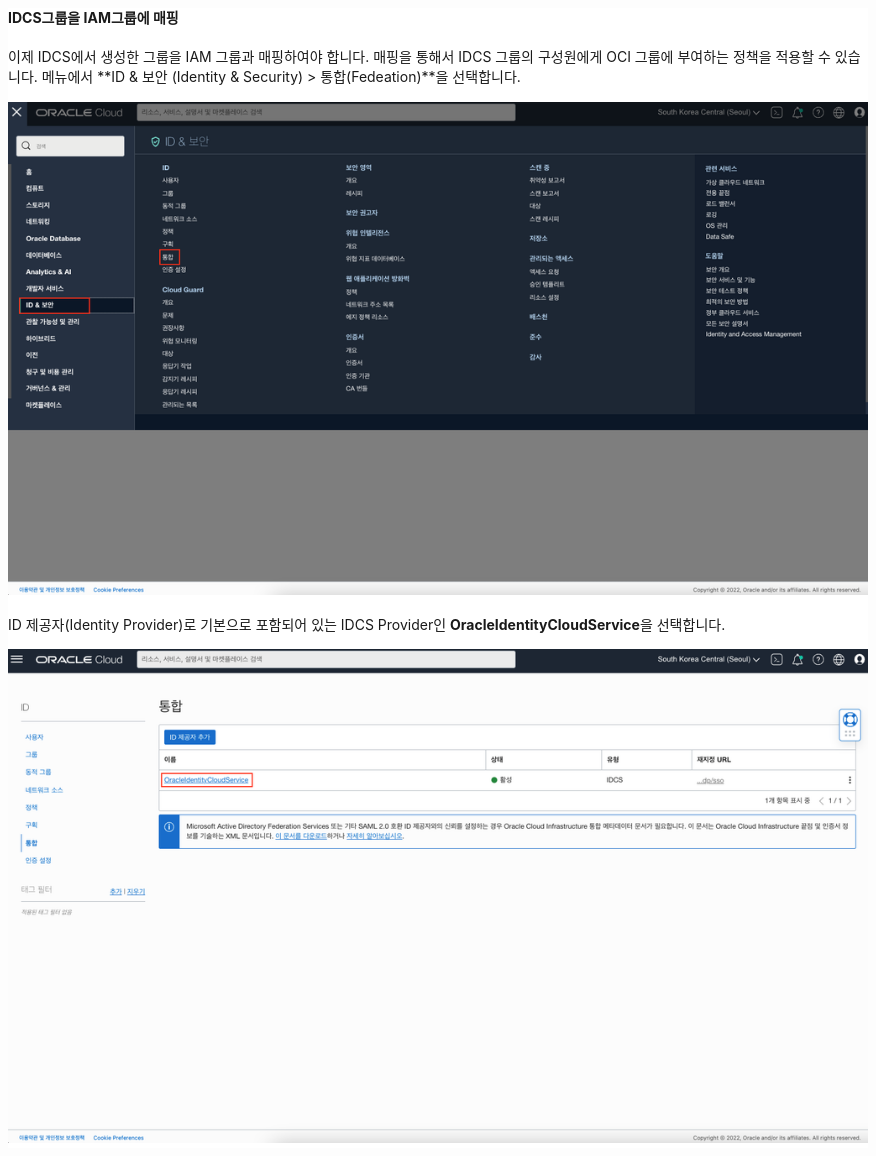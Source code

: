 #### IDCS그룹을 IAM그룹에 매핑
이제 IDCS에서 생성한 그룹을 IAM 그룹과 매핑하여야 합니다. 매핑을 통해서 IDCS 그룹의 구성원에게 OCI 그룹에 부여하는 정책을 적용할 수 있습니다.
메뉴에서 **ID & 보안 (Identity & Security) > 통합(Fedeation)**을 선택합니다. 

![](/assets/img/getting-started/2022/oci-iam-3.png " ")

ID 제공자(Identity Provider)로 기본으로 포함되어 있는 IDCS Provider인 **OracleIdentityCloudService**을 선택합니다.

![](/assets/img/getting-started/2022/oci-iam-4.png " ")
